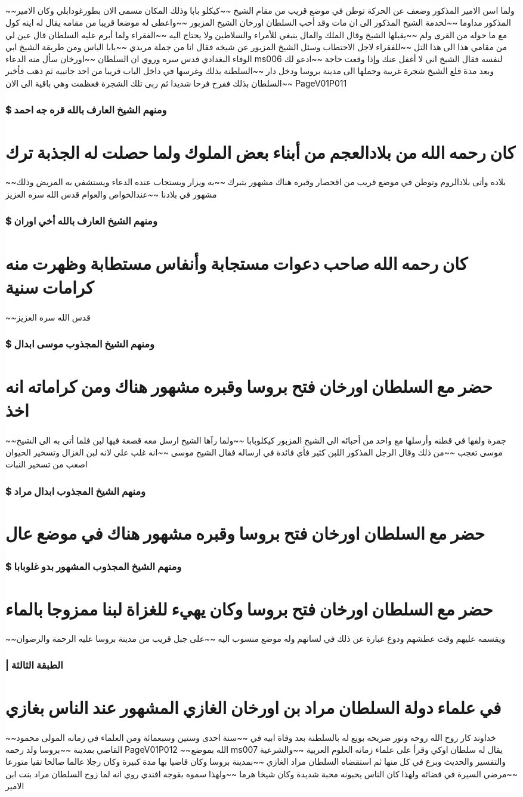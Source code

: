 ~~ولما اسن الامير المذكور وضعف عن الحركة توطن في موضع قريب من مقام الشيخ
~~كيكلو بابا وذلك المكان مسمى الان بطورغودابلي وكان الامير المذكور مداوما
~~لخدمة الشيخ المذكور الى ان مات وقد أحب السلطان اورخان الشيخ المزبور
~~واعطى له موضعا قريبا من مقامه يقال له اينه كول مع ما حوله من القرى ولم
~~يقبلها الشيخ وقال الملك والمال ينبغي للأمراء والسلاطين ولا يحتاج اليه
~~الفقراء ولما أبرم عليه السلطان قال عين لي من مقامي هذا الى هذا التل
~~للفقراء لاجل الاحتطاب وسئل الشيخ المزبور عن شيخه فقال انا من جملة مريدي
~~بابا الياس ومن طريقة الشيخ ابي الوفاء البغدادي قدس سره وروي ان السلطان
~~اورخان سأل منه الدعاء ms006 لنفسه فقال الشيخ اني لا أغفل عنك وإذا وقعت حاجة
~~ادعو لك وبعد مدة قلع الشيخ شجرة غريبة وحملها الى مدينة بروسا ودخل دار
~~السلطنة بذلك وغرسها في داخل الباب قريبا من احد جانبيه ثم ذهب فأخبر
~~السلطان بذلك ففرح فرحا شديدا ثم ربى تلك الشجرة فعظمت وهي باقية الى الان
PageV01P011
### $ ومنهم الشيخ العارف بالله قره جه احمد
# كان رحمه الله من بلادالعجم من أبناء بعض الملوك ولما حصلت له الجذبة ترك
~~بلاده وأتى بلادالروم وتوطن في موضع قريب من اقحصار وقبره هناك مشهور يتبرك
~~به ويزار ويستجاب عنده الدعاء ويستشفي به المريض وذلك مشهور في بلادنا
~~عندالخواص والعوام قدس الله سره العزيز
### $ ومنهم الشيخ العارف بالله أخي اوران
# كان رحمه الله صاحب دعوات مستجابة وأنفاس مستطابة وظهرت منه كرامات سنية
~~قدس الله سره العزيز
### $ ومنهم الشيخ المجذوب موسى ابدال
# حضر مع السلطان اورخان فتح بروسا وقبره مشهور هناك ومن كراماته انه اخذ
~~جمرة ولفها في قطنه وأرسلها مع واحد من أحبائه الى الشيخ المزبور كيكلوبابا
~~ولما رآها الشيخ ارسل معه قصعة فيها لبن فلما أتى به الى الشيخ موسى تعجب
~~من ذلك وقال الرجل المذكور اللبن كثير فأي فائدة في ارساله فقال الشيخ موسى
~~انه غلب علي لانه لبن الغزال وتسخير الحيوان اصعب من تسخير النبات
### $ ومنهم الشيخ المجذوب ابدال مراد
# حضر مع السلطان اورخان فتح بروسا وقبره مشهور هناك في موضع عال
### $ ومنهم الشيخ المجذوب المشهور بدو غلوبابا
# حضر مع السلطان اورخان فتح بروسا وكان يهيء للغزاة لبنا ممزوجا بالماء
~~ويقسمه عليهم وقت عطشهم ودوغ عبارة عن ذلك في لسانهم وله موضع منسوب اليه
~~على جبل قريب من مدينة بروسا عليه الرحمة والرضوان
### | الطبقة الثالثة
# في علماء دولة السلطان مراد بن اورخان الغازي المشهور عند الناس بغازي
~~خداوند كار روح الله روحه ونور ضريحه بويع له بالسلطنة بعد وفاة ابيه في
~~سنة احدى وستين وسبعمائة ومن العلماء في زمانه المولى محمود القاضي بمدينة
~~بروسا ولد رحمه
PageV01P012
~~الله بموضع ms007 يقال له سلطان اوكي وقرأ على علماء زمانه العلوم العربية
~~والشرعية والتفسير والحديث وبرع في كل منها ثم استقضاه السلطان مراد الغازي
~~بمدينة بروسا وكان قاضيا بها مدة كبيرة وكان رجلا عالما صالحا تقيا متورعا
~~مرضي السيرة في قضائه ولهذا كان الناس يحبونه محبة شديدة وكان شيخا هرما
~~ولهذا سموه بقوجه افندي روي انه لما زوج السلطان مراد بنت ابن الامير